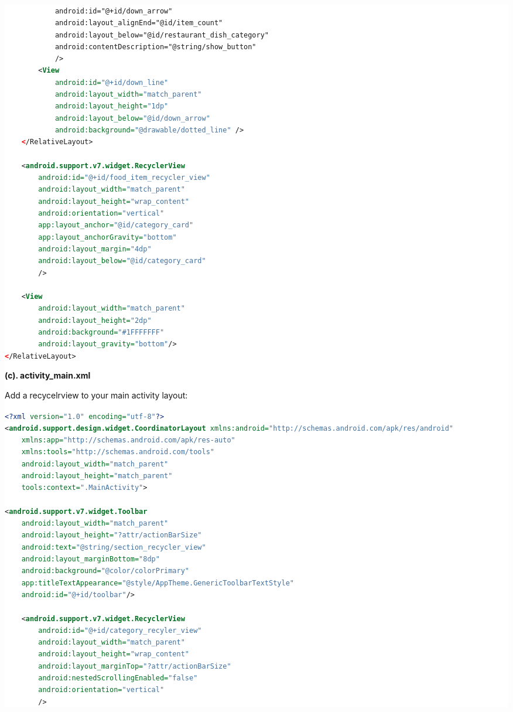 ```xml
            android:id="@+id/down_arrow"
            android:layout_alignEnd="@id/item_count"
            android:layout_below="@id/restaurant_dish_category"
            android:contentDescription="@string/show_button"
            />
        <View
            android:id="@+id/down_line"
            android:layout_width="match_parent"
            android:layout_height="1dp"
            android:layout_below="@id/down_arrow"
            android:background="@drawable/dotted_line" />
    </RelativeLayout>

    <android.support.v7.widget.RecyclerView
        android:id="@+id/food_item_recycler_view"
        android:layout_width="match_parent"
        android:layout_height="wrap_content"
        android:orientation="vertical"
        app:layout_anchor="@id/category_card"
        app:layout_anchorGravity="bottom"
        android:layout_margin="4dp"
        android:layout_below="@id/category_card"
        />

    <View
        android:layout_width="match_parent"
        android:layout_height="2dp"
        android:background="#1FFFFFFF"
        android:layout_gravity="bottom"/>
</RelativeLayout>
```

**(c). activity_main.xml**

Add a recycelrview to your main activity layout:

```xml
<?xml version="1.0" encoding="utf-8"?>
<android.support.design.widget.CoordinatorLayout xmlns:android="http://schemas.android.com/apk/res/android"
    xmlns:app="http://schemas.android.com/apk/res-auto"
    xmlns:tools="http://schemas.android.com/tools"
    android:layout_width="match_parent"
    android:layout_height="match_parent"
    tools:context=".MainActivity">

<android.support.v7.widget.Toolbar
    android:layout_width="match_parent"
    android:layout_height="?attr/actionBarSize"
    android:text="@string/section_recycler_view"
    android:layout_marginBottom="8dp"
    android:background="@color/colorPrimary"
    app:titleTextAppearance="@style/AppTheme.GenericToolbarTextStyle"
    android:id="@+id/toolbar"/>

    <android.support.v7.widget.RecyclerView
        android:id="@+id/category_recyler_view"
        android:layout_width="match_parent"
        android:layout_height="wrap_content"
        android:layout_marginTop="?attr/actionBarSize"
        android:nestedScrollingEnabled="false"
        android:orientation="vertical"
        />

```